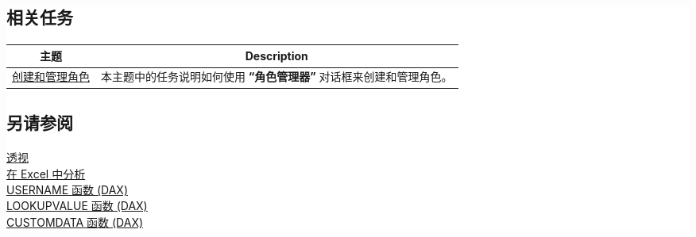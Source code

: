 ##  <a name="bkmk_rt"></a> 相关任务  
  
|主题|Description|  
|-----------|-----------------|  
|[创建和管理角色](../../analysis-services/tabular-models/create-and-manage-roles-ssas-tabular.md)|本主题中的任务说明如何使用 **“角色管理器”** 对话框来创建和管理角色。|  
  
## <a name="see-also"></a>另请参阅  
 [透视](../../analysis-services/tabular-models/perspectives-ssas-tabular.md)   
 [在 Excel 中分析](../../analysis-services/tabular-models/analyze-in-excel-ssas-tabular.md)   
 [USERNAME 函数 (DAX)](http://msdn.microsoft.com/en-us/22dddc4b-1648-4c89-8c93-f1151162b93f)   
 [LOOKUPVALUE 函数 (DAX)](http://msdn.microsoft.com/en-us/73a51c4d-131c-4c33-a139-b1342d10caab)   
 [CUSTOMDATA 函数 (DAX)](http://msdn.microsoft.com/en-us/58235ad8-226c-43cc-8a69-5a52ac19dd4e)  
  
  
